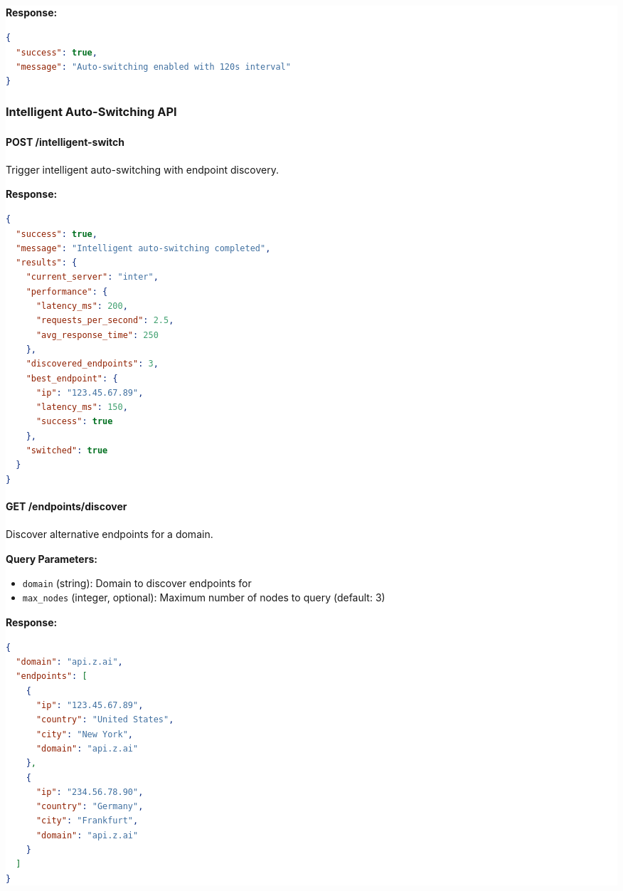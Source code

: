 **Response:**
```json
{
  "success": true,
  "message": "Auto-switching enabled with 120s interval"
}
```

### Intelligent Auto-Switching API

#### POST /intelligent-switch

Trigger intelligent auto-switching with endpoint discovery.

**Response:**
```json
{
  "success": true,
  "message": "Intelligent auto-switching completed",
  "results": {
    "current_server": "inter",
    "performance": {
      "latency_ms": 200,
      "requests_per_second": 2.5,
      "avg_response_time": 250
    },
    "discovered_endpoints": 3,
    "best_endpoint": {
      "ip": "123.45.67.89",
      "latency_ms": 150,
      "success": true
    },
    "switched": true
  }
}
```

#### GET /endpoints/discover

Discover alternative endpoints for a domain.

**Query Parameters:**
- `domain` (string): Domain to discover endpoints for
- `max_nodes` (integer, optional): Maximum number of nodes to query (default: 3)

**Response:**
```json
{
  "domain": "api.z.ai",
  "endpoints": [
    {
      "ip": "123.45.67.89",
      "country": "United States",
      "city": "New York",
      "domain": "api.z.ai"
    },
    {
      "ip": "234.56.78.90",
      "country": "Germany",
      "city": "Frankfurt",
      "domain": "api.z.ai"
    }
  ]
}
```
